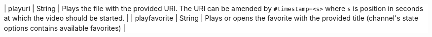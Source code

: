 | playuri               | String               | Plays the file with the provided URI. The URI can be amended by `#timestamp=<s>` where `s` is position in seconds at which the video should be started.                                                                                                                                                                                                                                                                                                                                                                                                                                                                                                                                                                                                                                                                                                                                                                                                                                                                                                                                                                                                                                                                                                                                                                                                                                                                                                                                                                                                                                                                                                                                                                                                                                                                                                                                                                                                                                                                                                                                                                                                                                                                                                                                                                                                                                                                                                                                                                                                                                                                                                                                                                                                                                                                                                                                                                                                                                                                                  |
| playfavorite          | String               | Plays or opens the favorite with the provided title (channel's state options contains available favorites)                                                                                                                                                                                                                                                                                                                                                                                                                                                                                                                                                                                                                                                                                                                                                                                                                                                                                                                                                                                                                                                                                                                                                                                                                                                                                                                                                                                                                                                                                                                                                                                                                                                                                                                                                                                                                                                                                                                                                                                                                                                                                                                                                                                                                                                                                                                                                                                                                                                                                                                                                                                                                                                                                                                                                                                                                                                                                                                              |